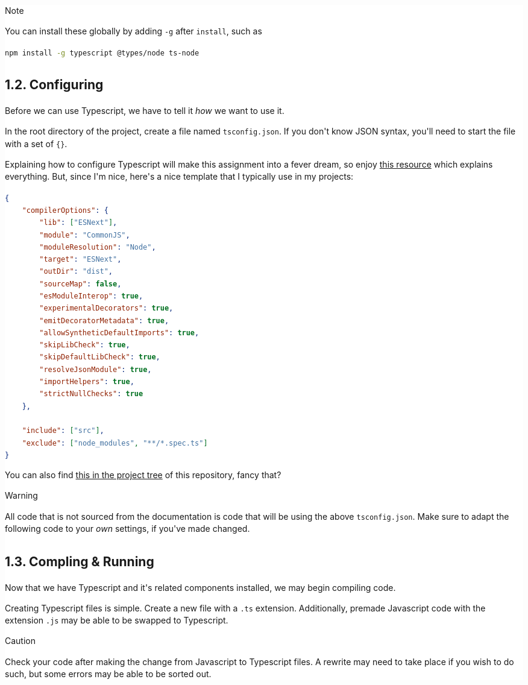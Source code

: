 > [!NOTE]
> You can install these globally by adding `-g` after `install`, such as
```bash
npm install -g typescript @types/node ts-node
```
## 1.2. Configuring
Before we can use Typescript, we have to tell it *how* we want to use it.

In the root directory of the project, create a file named `tsconfig.json`. If you don't know JSON syntax, you'll need to start the file with a set of `{}`.

Explaining how to configure Typescript will make this assignment into a fever dream, so enjoy [this resource](https://www.typescriptlang.org/tsconfig) which explains everything. But, since I'm nice, here's a nice template that I typically use in my projects:
```json
{
    "compilerOptions": {
        "lib": ["ESNext"],
        "module": "CommonJS",
        "moduleResolution": "Node",
        "target": "ESNext",
        "outDir": "dist",
        "sourceMap": false,
        "esModuleInterop": true,
        "experimentalDecorators": true,
        "emitDecoratorMetadata": true,
        "allowSyntheticDefaultImports": true,
        "skipLibCheck": true,
        "skipDefaultLibCheck": true,
        "resolveJsonModule": true,
        "importHelpers": true,
        "strictNullChecks": true
    },

    "include": ["src"],
    "exclude": ["node_modules", "**/*.spec.ts"]
}
```
You can also find [this in the project tree](../tsconfig.json) of this repository, fancy that?

> [!WARNING]
> All code that is not sourced from the documentation is code that will be using the above `tsconfig.json`. Make sure to adapt the following code to your *own* settings, if you've made changed.

## 1.3. Compling & Running

Now that we have Typescript and it's related components installed, we may begin compiling code.

Creating Typescript files is simple. Create a new file with a `.ts` extension. Additionally, premade Javascript code with the extension `.js` may be able to be swapped to Typescript.

> [!CAUTION]
> Check your code after making the change from Javascript to Typescript files. A rewrite may need to take place if you wish to do such, but some errors may be able to be sorted out.
